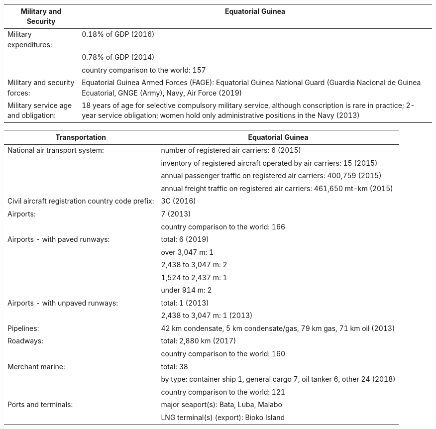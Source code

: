 | Military and Security | Equatorial Guinea |
| --- | --- |
| Military expenditures: | 0.18% of GDP (2016) |
| | 0.78% of GDP (2014) |
| | country comparison to the world: 157 |
| Military and security forces: | Equatorial Guinea Armed Forces (FAGE): Equatorial Guinea National Guard (Guardia Nacional de Guinea Ecuatorial, GNGE (Army), Navy, Air Force (2019) |
| Military service age and obligation: | 18 years of age for selective compulsory military service, although conscription is rare in practice; 2-year service obligation; women hold only administrative positions in the Navy (2013) |

| Transportation | Equatorial Guinea |
| --- | --- |
| National air transport system: | number of registered air carriers: 6 (2015) |
| | inventory of registered aircraft operated by air carriers: 15 (2015) |
| | annual passenger traffic on registered air carriers: 400,759 (2015) |
| | annual freight traffic on registered air carriers: 461,650 mt-km (2015) |
| Civil aircraft registration country code prefix: | 3C (2016) |
| Airports: | 7 (2013) |
| | country comparison to the world: 166 |
| Airports - with paved runways: | total: 6 (2019) |
| | over 3,047 m: 1 |
| | 2,438 to 3,047 m: 2 |
| | 1,524 to 2,437 m: 1 |
| | under 914 m: 2 |
| Airports - with unpaved runways: | total: 1 (2013) |
| | 2,438 to 3,047 m: 1 (2013) |
| Pipelines: | 42 km condensate, 5 km condensate/gas, 79 km gas, 71 km oil (2013) |
| Roadways: | total: 2,880 km (2017) |
| | country comparison to the world: 160 |
| Merchant marine: | total: 38 |
| | by type: container ship 1, general cargo 7, oil tanker 6, other 24 (2018) |
| | country comparison to the world: 121 |
| Ports and terminals: | major seaport(s): Bata, Luba, Malabo |
| | LNG terminal(s) (export): Bioko Island |

